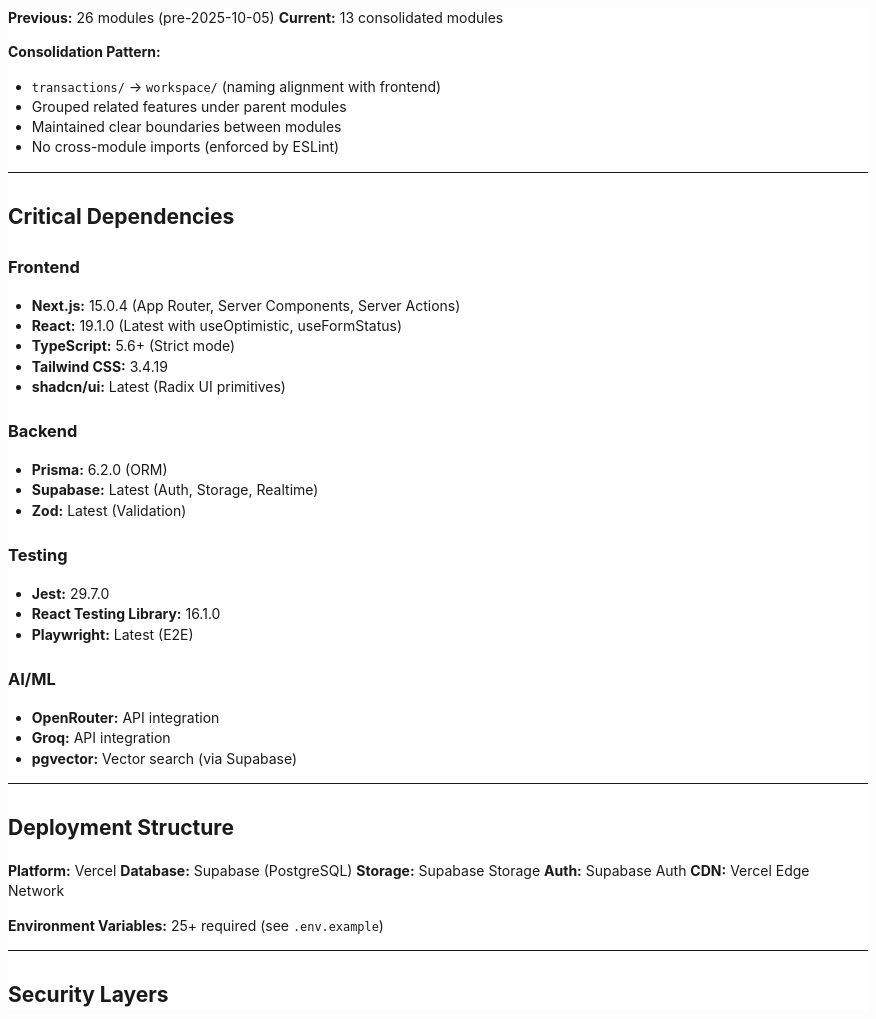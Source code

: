**Previous:** 26 modules (pre-2025-10-05)
**Current:** 13 consolidated modules

**Consolidation Pattern:**
- `transactions/` → `workspace/` (naming alignment with frontend)
- Grouped related features under parent modules
- Maintained clear boundaries between modules
- No cross-module imports (enforced by ESLint)

---

## Critical Dependencies

### Frontend
- **Next.js:** 15.0.4 (App Router, Server Components, Server Actions)
- **React:** 19.1.0 (Latest with useOptimistic, useFormStatus)
- **TypeScript:** 5.6+ (Strict mode)
- **Tailwind CSS:** 3.4.19
- **shadcn/ui:** Latest (Radix UI primitives)

### Backend
- **Prisma:** 6.2.0 (ORM)
- **Supabase:** Latest (Auth, Storage, Realtime)
- **Zod:** Latest (Validation)

### Testing
- **Jest:** 29.7.0
- **React Testing Library:** 16.1.0
- **Playwright:** Latest (E2E)

### AI/ML
- **OpenRouter:** API integration
- **Groq:** API integration
- **pgvector:** Vector search (via Supabase)

---

## Deployment Structure

**Platform:** Vercel
**Database:** Supabase (PostgreSQL)
**Storage:** Supabase Storage
**Auth:** Supabase Auth
**CDN:** Vercel Edge Network

**Environment Variables:** 25+ required (see `.env.example`)

---

## Security Layers
